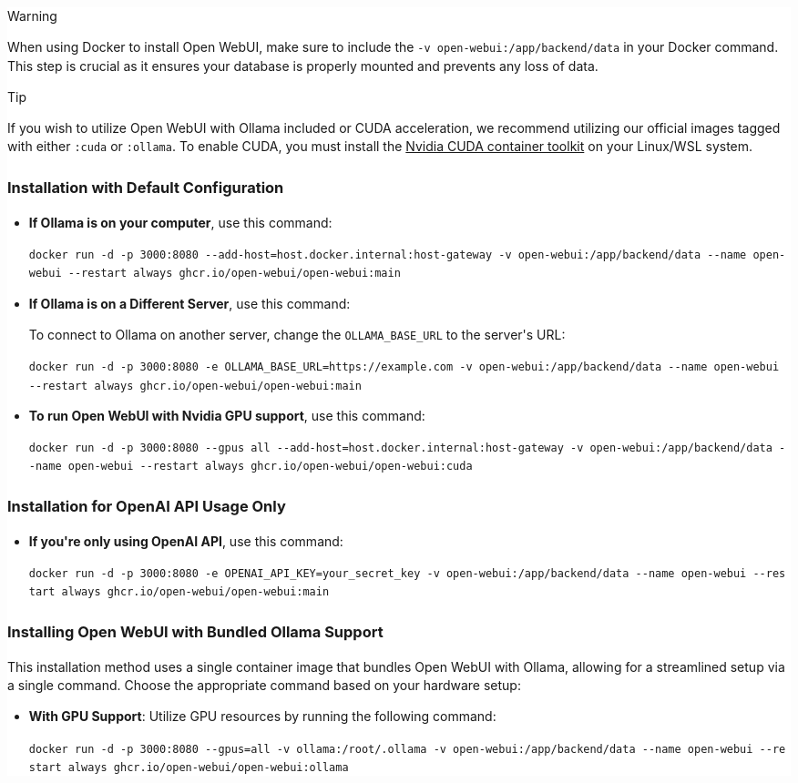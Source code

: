 Warning

When using Docker to install Open WebUI, make sure to include the `-v open-webui:/app/backend/data` in your Docker command. This step is crucial as it ensures your database is properly mounted and prevents any loss of data.

Tip

If you wish to utilize Open WebUI with Ollama included or CUDA acceleration, we recommend utilizing our official images tagged with either `:cuda` or `:ollama`. To enable CUDA, you must install the [Nvidia CUDA container toolkit](https://docs.nvidia.com/dgx/nvidia-container-runtime-upgrade/) on your Linux/WSL system.

### Installation with Default Configuration

-   **If Ollama is on your computer**, use this command:

    ```shell
    docker run -d -p 3000:8080 --add-host=host.docker.internal:host-gateway -v open-webui:/app/backend/data --name open-webui --restart always ghcr.io/open-webui/open-webui:main
    ```

-   **If Ollama is on a Different Server**, use this command:

    To connect to Ollama on another server, change the `OLLAMA_BASE_URL` to the server's URL:

    ```shell
    docker run -d -p 3000:8080 -e OLLAMA_BASE_URL=https://example.com -v open-webui:/app/backend/data --name open-webui --restart always ghcr.io/open-webui/open-webui:main
    ```

-   **To run Open WebUI with Nvidia GPU support**, use this command:

    ```shell
    docker run -d -p 3000:8080 --gpus all --add-host=host.docker.internal:host-gateway -v open-webui:/app/backend/data --name open-webui --restart always ghcr.io/open-webui/open-webui:cuda
    ```


### Installation for OpenAI API Usage Only

-   **If you're only using OpenAI API**, use this command:

    ```shell
    docker run -d -p 3000:8080 -e OPENAI_API_KEY=your_secret_key -v open-webui:/app/backend/data --name open-webui --restart always ghcr.io/open-webui/open-webui:main
    ```


### Installing Open WebUI with Bundled Ollama Support

This installation method uses a single container image that bundles Open WebUI with Ollama, allowing for a streamlined setup via a single command. Choose the appropriate command based on your hardware setup:

-   **With GPU Support**: Utilize GPU resources by running the following command:

    ```shell
    docker run -d -p 3000:8080 --gpus=all -v ollama:/root/.ollama -v open-webui:/app/backend/data --name open-webui --restart always ghcr.io/open-webui/open-webui:ollama
    ```
